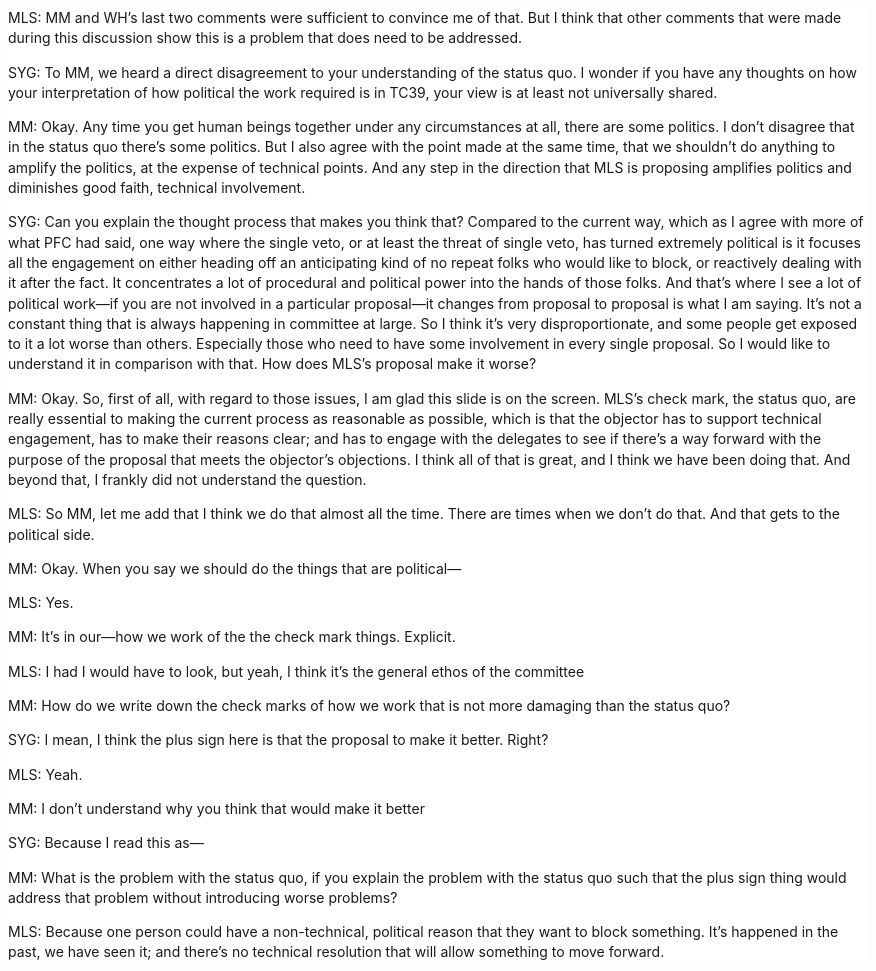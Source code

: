 MLS: MM and WH’s last two comments were sufficient to convince me of that. But I think that other comments that were made during this discussion show this is a problem that does need to be addressed.

SYG: To MM, we heard a direct disagreement to your understanding of the status quo. I wonder if you have any thoughts on how your interpretation of how political the work required is in TC39, your view is at least not universally shared.

MM: Okay. Any time you get human beings together under any circumstances at all, there are some politics. I don’t disagree that in the status quo there’s some politics. But I also agree with the point made at the same time, that we shouldn’t do anything to amplify the politics, at the expense of technical points. And any step in the direction that MLS is proposing amplifies politics and diminishes good faith, technical involvement.

SYG: Can you explain the thought process that makes you think that? Compared to the current way, which as I agree with more of what PFC had said, one way where the single veto, or at least the threat of single veto, has turned extremely political is it focuses all the engagement on either heading off an anticipating kind of no repeat folks who would like to block, or reactively dealing with it after the fact. It concentrates a lot of procedural and political power into the hands of those folks. And that’s where I see a lot of political work—if you are not involved in a particular proposal—it changes from proposal to proposal is what I am saying. It’s not a constant thing that is always happening in committee at large. So I think it’s very disproportionate, and some people get exposed to it a lot worse than others. Especially those who need to have some involvement in every single proposal. So I would like to understand it in comparison with that. How does MLS’s proposal make it worse?

MM: Okay. So, first of all, with regard to those issues, I am glad this slide is on the screen. MLS’s check mark, the status quo, are really essential to making the current process as reasonable as possible, which is that the objector has to support technical engagement, has to make their reasons clear; and has to engage with the delegates to see if there’s a way forward with the purpose of the proposal that meets the objector’s objections. I think all of that is great, and I think we have been doing that. And beyond that, I frankly did not understand the question.

MLS: So MM, let me add that I think we do that almost all the time. There are times when we don’t do that. And that gets to the political side.

MM: Okay. When you say we should do the things that are political—

MLS: Yes.

MM: It’s in our—how we work of the the check mark things. Explicit.

MLS: I had I would have to look, but yeah, I think it’s the general ethos of the committee

MM: How do we write down the check marks of how we work that is not more damaging than the status quo?

SYG: I mean, I think the plus sign here is that the proposal to make it better. Right?

MLS: Yeah.

MM: I don’t understand why you think that would make it better

SYG: Because I read this as—

MM: What is the problem with the status quo, if you explain the problem with the status quo such that the plus sign thing would address that problem without introducing worse problems?

MLS: Because one person could have a non-technical, political reason that they want to block something. It’s happened in the past, we have seen it; and there’s no technical resolution that will allow something to move forward.
